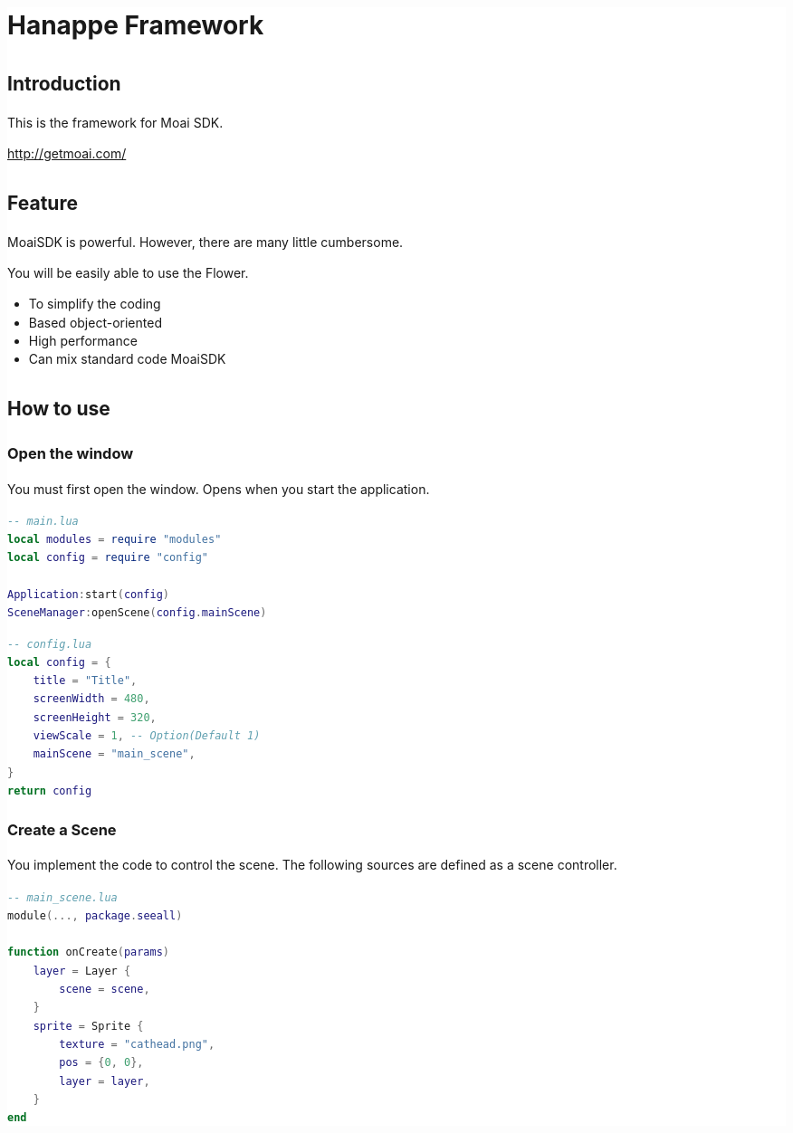 # Hanappe Framework

## Introduction
This is the framework for Moai SDK.

http://getmoai.com/

## Feature
MoaiSDK is powerful.
However, there are many little cumbersome.  

You will be easily able to use the Flower.

* To simplify the coding
* Based object-oriented
* High performance
* Can mix standard code MoaiSDK

## How to use

### Open the window
You must first open the window.
Opens when you start the application.

```Lua
-- main.lua
local modules = require "modules"
local config = require "config"

Application:start(config)
SceneManager:openScene(config.mainScene)
```
```Lua
-- config.lua
local config = {
    title = "Title",
    screenWidth = 480,
    screenHeight = 320,
    viewScale = 1, -- Option(Default 1)
    mainScene = "main_scene",
}
return config
```

### Create a Scene
You implement the code to control the scene.
The following sources are defined as a scene controller.

```Lua
-- main_scene.lua
module(..., package.seeall)

function onCreate(params)
    layer = Layer {
        scene = scene,
    }
    sprite = Sprite {
        texture = "cathead.png",
        pos = {0, 0},
        layer = layer,
    }
end
```